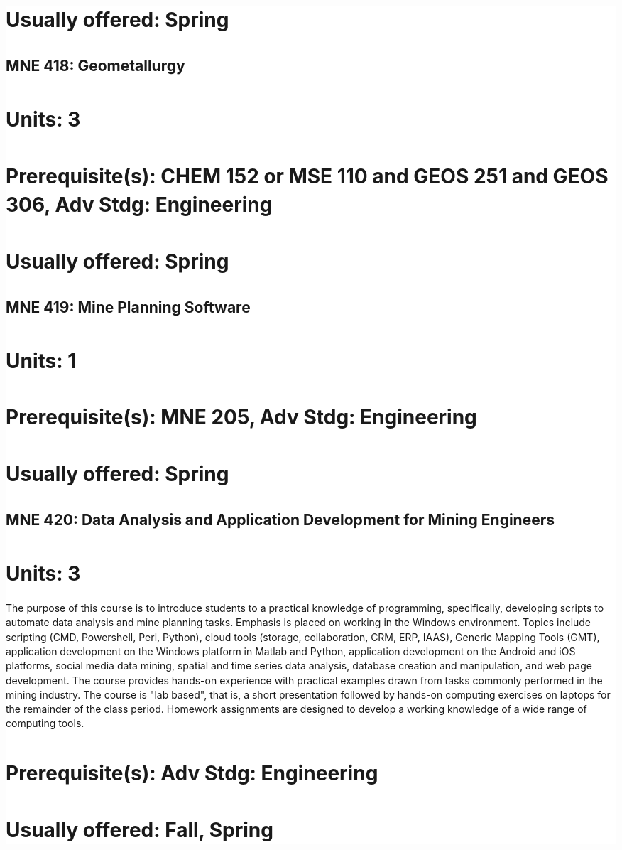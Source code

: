 # Usually offered: Spring

## MNE 418: Geometallurgy

# Units: 3

# Prerequisite(s): CHEM 152 or MSE 110 and GEOS 251 and GEOS 306, Adv Stdg: Engineering

# Usually offered: Spring

## MNE 419: Mine Planning Software

# Units: 1

# Prerequisite(s): MNE 205, Adv Stdg: Engineering

# Usually offered: Spring

## MNE 420: Data Analysis and Application Development for Mining Engineers

# Units: 3

The purpose of this course is to introduce students to a practical knowledge of programming, specifically, developing scripts to automate data analysis and mine planning tasks. Emphasis is placed on working in the Windows environment. Topics include scripting (CMD, Powershell, Perl, Python), cloud tools (storage, collaboration, CRM, ERP, IAAS), Generic Mapping Tools (GMT), application development on the Windows platform in Matlab and Python, application development on the Android and iOS platforms, social media data mining, spatial and time series data analysis, database creation and manipulation, and web page development. The course provides hands-on experience with practical examples drawn from tasks commonly performed in the mining industry. The course is "lab based", that is, a short presentation followed by hands-on computing exercises on laptops for the remainder of the class period. Homework assignments are designed to develop a working knowledge of a wide range of computing tools.

# Prerequisite(s): Adv Stdg: Engineering

# Usually offered: Fall, Spring
